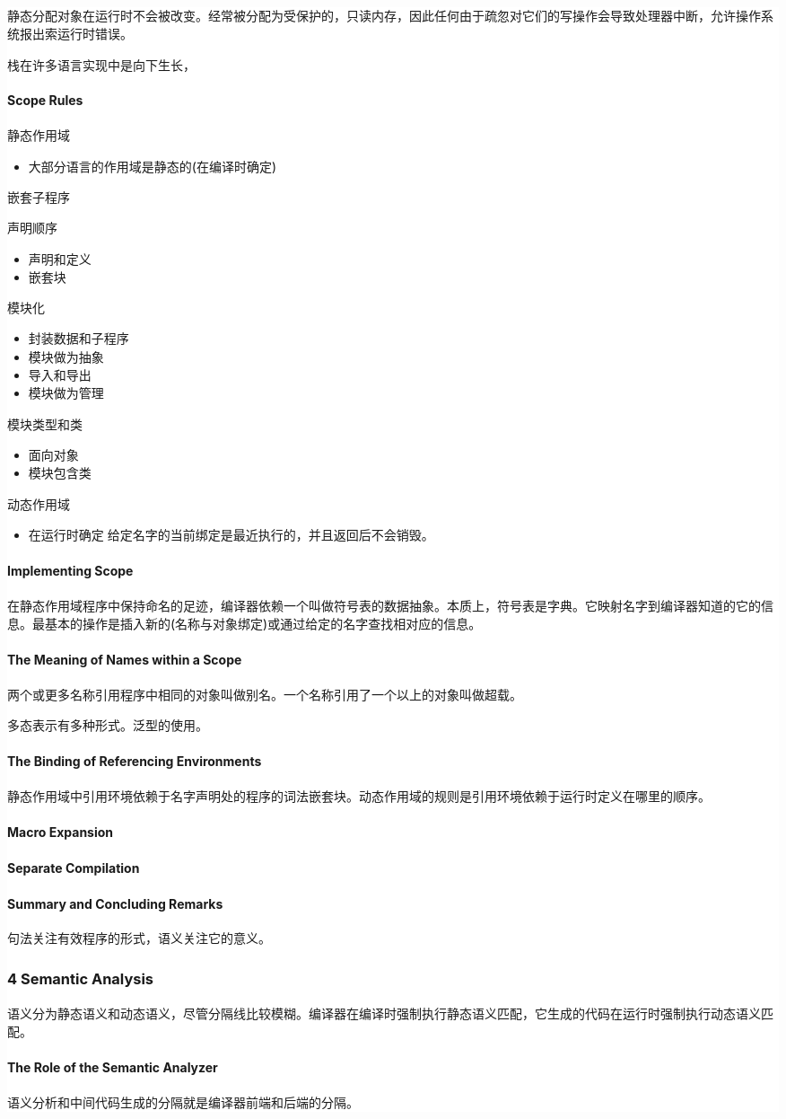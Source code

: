 静态分配对象在运行时不会被改变。经常被分配为受保护的，只读内存，因此任何由于疏忽对它们的写操作会导致处理器中断，允许操作系统报出索运行时错误。

栈在许多语言实现中是向下生长，

#### Scope Rules

静态作用域
* 大部分语言的作用域是静态的(在编译时确定)

嵌套子程序

声明顺序
* 声明和定义
* 嵌套块

模块化
* 封装数据和子程序
* 模块做为抽象
* 导入和导出
* 模块做为管理

模块类型和类
* 面向对象
* 模块包含类

动态作用域
* 在运行时确定 给定名字的当前绑定是最近执行的，并且返回后不会销毁。

#### Implementing Scope

在静态作用域程序中保持命名的足迹，编译器依赖一个叫做符号表的数据抽象。本质上，符号表是字典。它映射名字到编译器知道的它的信息。最基本的操作是插入新的(名称与对象绑定)或通过给定的名字查找相对应的信息。

#### The Meaning of Names within a Scope

两个或更多名称引用程序中相同的对象叫做别名。一个名称引用了一个以上的对象叫做超载。

多态表示有多种形式。泛型的使用。

#### The Binding of Referencing Environments

静态作用域中引用环境依赖于名字声明处的程序的词法嵌套块。动态作用域的规则是引用环境依赖于运行时定义在哪里的顺序。

#### Macro Expansion

#### Separate Compilation

#### Summary and Concluding Remarks

句法关注有效程序的形式，语义关注它的意义。

### 4 Semantic Analysis

语义分为静态语义和动态语义，尽管分隔线比较模糊。编译器在编译时强制执行静态语义匹配，它生成的代码在运行时强制执行动态语义匹配。

#### The Role of the Semantic Analyzer

语义分析和中间代码生成的分隔就是编译器前端和后端的分隔。
